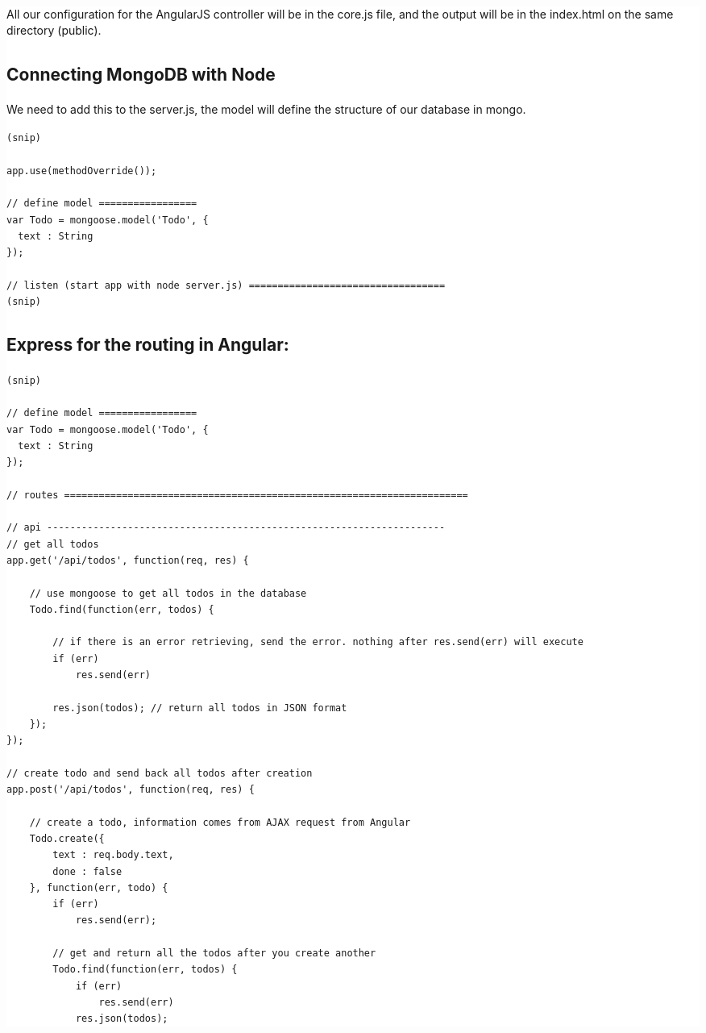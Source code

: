 All our configuration for the AngularJS controller will be in the core.js file, and the output will be in the index.html on the same directory (public).

## Connecting MongoDB with Node

We need to add this to the server.js, the model will define the structure of our database in mongo.
```
(snip)

app.use(methodOverride());

// define model =================
var Todo = mongoose.model('Todo', {
  text : String
});

// listen (start app with node server.js) ==================================
(snip)
```

## Express for the routing in Angular:

```
(snip)

// define model =================
var Todo = mongoose.model('Todo', {
  text : String
});

// routes ======================================================================

// api ---------------------------------------------------------------------
// get all todos
app.get('/api/todos', function(req, res) {

    // use mongoose to get all todos in the database
    Todo.find(function(err, todos) {

        // if there is an error retrieving, send the error. nothing after res.send(err) will execute
        if (err)
            res.send(err)

        res.json(todos); // return all todos in JSON format
    });
});

// create todo and send back all todos after creation
app.post('/api/todos', function(req, res) {

    // create a todo, information comes from AJAX request from Angular
    Todo.create({
        text : req.body.text,
        done : false
    }, function(err, todo) {
        if (err)
            res.send(err);

        // get and return all the todos after you create another
        Todo.find(function(err, todos) {
            if (err)
                res.send(err)
            res.json(todos);
```